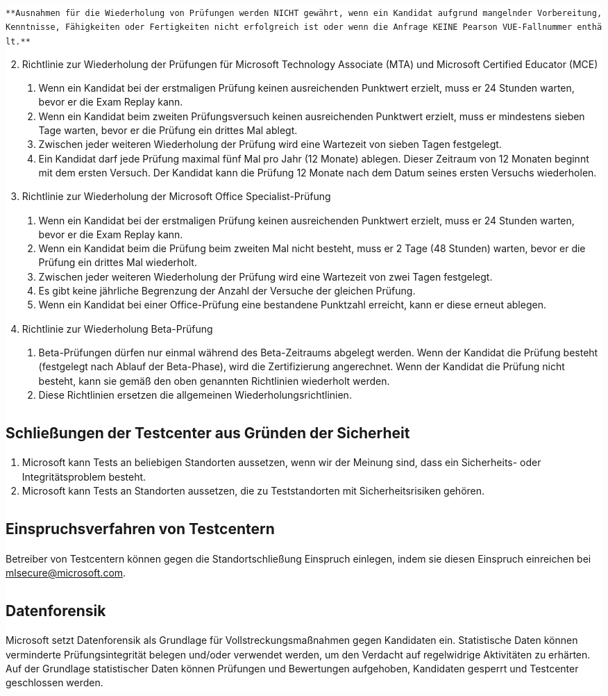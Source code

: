     **Ausnahmen für die Wiederholung von Prüfungen werden NICHT gewährt, wenn ein Kandidat aufgrund mangelnder Vorbereitung, Kenntnisse, Fähigkeiten oder Fertigkeiten nicht erfolgreich ist oder wenn die Anfrage KEINE Pearson VUE-Fallnummer enthält.**

2. Richtlinie zur Wiederholung der Prüfungen für Microsoft Technology Associate (MTA) und Microsoft Certified Educator (MCE)
    1. Wenn ein Kandidat bei der erstmaligen Prüfung keinen ausreichenden Punktwert erzielt, muss er 24 Stunden warten, bevor er die Exam Replay kann.
    2. Wenn ein Kandidat beim zweiten Prüfungsversuch keinen ausreichenden Punktwert erzielt, muss er mindestens sieben Tage warten, bevor er die Prüfung ein drittes Mal ablegt.
    3. Zwischen jeder weiteren Wiederholung der Prüfung wird eine Wartezeit von sieben Tagen festgelegt.
    4. Ein Kandidat darf jede Prüfung maximal fünf Mal pro Jahr (12 Monate) ablegen. Dieser Zeitraum von 12 Monaten beginnt mit dem ersten Versuch. Der Kandidat kann die Prüfung 12 Monate nach dem Datum seines ersten Versuchs wiederholen.

3. Richtlinie zur Wiederholung der Microsoft Office Specialist-Prüfung
    1. Wenn ein Kandidat bei der erstmaligen Prüfung keinen ausreichenden Punktwert erzielt, muss er 24 Stunden warten, bevor er die Exam Replay kann.
    2. Wenn ein Kandidat beim die Prüfung beim zweiten Mal nicht besteht, muss er 2 Tage (48 Stunden) warten, bevor er die Prüfung ein drittes Mal wiederholt.
    3. Zwischen jeder weiteren Wiederholung der Prüfung wird eine Wartezeit von zwei Tagen festgelegt.
    4. Es gibt keine jährliche Begrenzung der Anzahl der Versuche der gleichen Prüfung.
    5. Wenn ein Kandidat bei einer Office-Prüfung eine bestandene Punktzahl erreicht, kann er diese erneut ablegen.

4. Richtlinie zur Wiederholung Beta-Prüfung
    1. Beta-Prüfungen dürfen nur einmal während des Beta-Zeitraums abgelegt werden. Wenn der Kandidat die Prüfung besteht (festgelegt nach Ablauf der Beta-Phase), wird die Zertifizierung angerechnet. Wenn der Kandidat die Prüfung nicht besteht, kann sie gemäß den oben genannten Richtlinien wiederholt werden.
    2. Diese Richtlinien ersetzen die allgemeinen Wiederholungsrichtlinien.

## Schließungen der Testcenter aus Gründen der Sicherheit

1. Microsoft kann Tests an beliebigen Standorten aussetzen, wenn wir der Meinung sind, dass ein Sicherheits- oder Integritätsproblem besteht.
2. Microsoft kann Tests an Standorten aussetzen, die zu Teststandorten mit Sicherheitsrisiken gehören.

## Einspruchsverfahren von Testcentern

Betreiber von Testcentern können gegen die Standortschließung Einspruch einlegen, indem sie diesen Einspruch einreichen bei [mlsecure@microsoft.com](mailto:mlsecure@microsoft.com).

## Datenforensik

Microsoft setzt Datenforensik als Grundlage für Vollstreckungsmaßnahmen gegen Kandidaten ein. Statistische Daten können verminderte Prüfungsintegrität belegen und/oder verwendet werden, um den Verdacht auf regelwidrige Aktivitäten zu erhärten. Auf der Grundlage statistischer Daten können Prüfungen und Bewertungen aufgehoben, Kandidaten gesperrt und Testcenter geschlossen werden.
